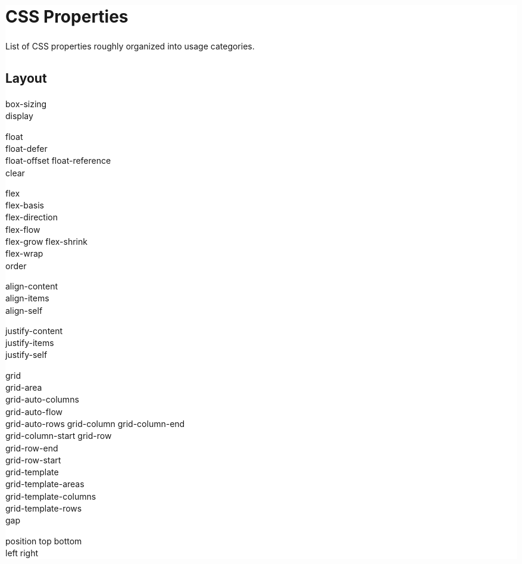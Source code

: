 # CSS Properties

List of CSS properties roughly organized into usage categories.

## Layout			

box-sizing 	
display 	

float 	
float-defer 	
float-offset 
float-reference 	
clear 	

flex 	
flex-basis 	
flex-direction 	
flex-flow 	
flex-grow 
flex-shrink 	
flex-wrap 	
order 	

align-content 	
align-items 	
align-self

justify-content 	
justify-items 	
justify-self 	

grid 	
grid-area 	
grid-auto-columns 	
grid-auto-flow 	
grid-auto-rows 
grid-column 
grid-column-end 	
grid-column-start
grid-row 	
grid-row-end 	
grid-row-start 	
grid-template 	
grid-template-areas 	
grid-template-columns 	
grid-template-rows 	
gap 	

position
top
bottom 	
left
right
